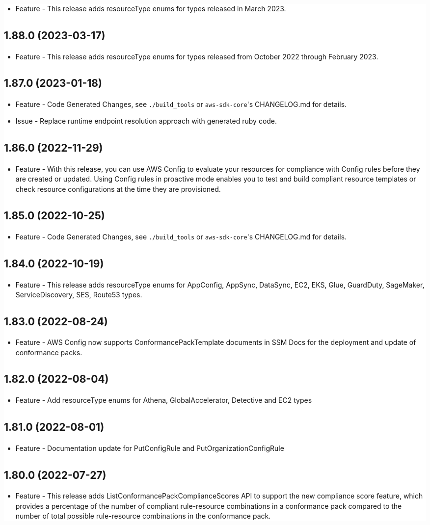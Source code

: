 * Feature - This release adds resourceType enums for types released in March 2023.

1.88.0 (2023-03-17)
------------------

* Feature - This release adds resourceType enums for types released from October 2022 through February 2023.

1.87.0 (2023-01-18)
------------------

* Feature - Code Generated Changes, see `./build_tools` or `aws-sdk-core`'s CHANGELOG.md for details.

* Issue - Replace runtime endpoint resolution approach with generated ruby code.

1.86.0 (2022-11-29)
------------------

* Feature - With this release, you can use AWS Config to evaluate your resources for compliance with Config rules before they are created or updated. Using Config rules in proactive mode enables you to test and build compliant resource templates or check resource configurations at the time they are provisioned.

1.85.0 (2022-10-25)
------------------

* Feature - Code Generated Changes, see `./build_tools` or `aws-sdk-core`'s CHANGELOG.md for details.

1.84.0 (2022-10-19)
------------------

* Feature - This release adds resourceType enums for AppConfig, AppSync, DataSync, EC2, EKS, Glue, GuardDuty, SageMaker, ServiceDiscovery, SES, Route53 types.

1.83.0 (2022-08-24)
------------------

* Feature - AWS Config now supports ConformancePackTemplate documents in SSM Docs for the deployment and update of conformance packs.

1.82.0 (2022-08-04)
------------------

* Feature - Add resourceType enums for Athena, GlobalAccelerator, Detective and EC2 types

1.81.0 (2022-08-01)
------------------

* Feature - Documentation update for PutConfigRule and PutOrganizationConfigRule

1.80.0 (2022-07-27)
------------------

* Feature - This release adds ListConformancePackComplianceScores API to support the new compliance score feature, which provides a percentage of the number of compliant rule-resource combinations in a conformance pack compared to the number of total possible rule-resource combinations in the conformance pack.
